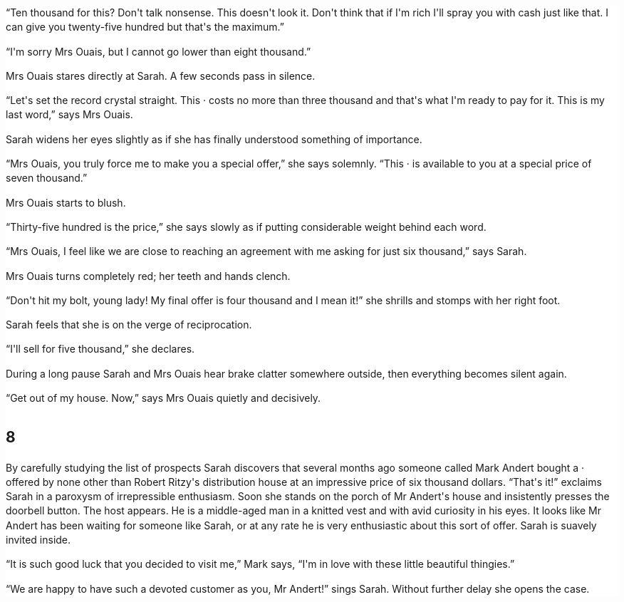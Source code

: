 “Ten thousand for this? Don't talk nonsense. This doesn't look it. Don't
think that if I'm rich I'll spray you with cash just like that. I can give
you twenty-five hundred but that's the maximum.”

“I'm sorry Mrs Ouais, but I cannot go lower than eight thousand.”

Mrs Ouais stares directly at Sarah. A few seconds pass in silence.

“Let's set the record crystal straight. This · costs no more than three
thousand and that's what I'm ready to pay for it. This is my last word,”
says Mrs Ouais.

Sarah widens her eyes slightly as if she has finally understood something of
importance.

“Mrs Ouais, you truly force me to make you a special offer,” she says
solemnly. “This · is available to you at a special price of seven thousand.”

Mrs Ouais starts to blush.

“Thirty-five hundred is the price,” she says slowly as if putting
considerable weight behind each word.

“Mrs Ouais, I feel like we are close to reaching an agreement with me asking
for just six thousand,” says Sarah.

Mrs Ouais turns completely red; her teeth and hands clench.

“Don't hit my bolt, young lady! My final offer is four thousand and I mean
it!” she shrills and stomps with her right foot.

Sarah feels that she is on the verge of reciprocation.

“I'll sell for five thousand,” she declares.

During a long pause Sarah and Mrs Ouais hear brake clatter somewhere
outside, then everything becomes silent again.

“Get out of my house. Now,” says Mrs Ouais quietly and decisively.

## 8

By carefully studying the list of prospects Sarah discovers that several
months ago someone called Mark Andert bought a · offered by none other than
Robert Ritzy's distribution house at an impressive price of six thousand
dollars. “That's it!” exclaims Sarah in a paroxysm of irrepressible
enthusiasm. Soon she stands on the porch of Mr Andert's house and
insistently presses the doorbell button. The host appears. He is a
middle-aged man in a knitted vest and with avid curiosity in his eyes. It
looks like Mr Andert has been waiting for someone like Sarah, or at any rate
he is very enthusiastic about this sort of offer. Sarah is suavely invited
inside.

“It is such good luck that you decided to visit me,” Mark says, “I'm in love
with these little beautiful thingies.”

“We are happy to have such a devoted customer as you, Mr Andert!” sings
Sarah. Without further delay she opens the case.
